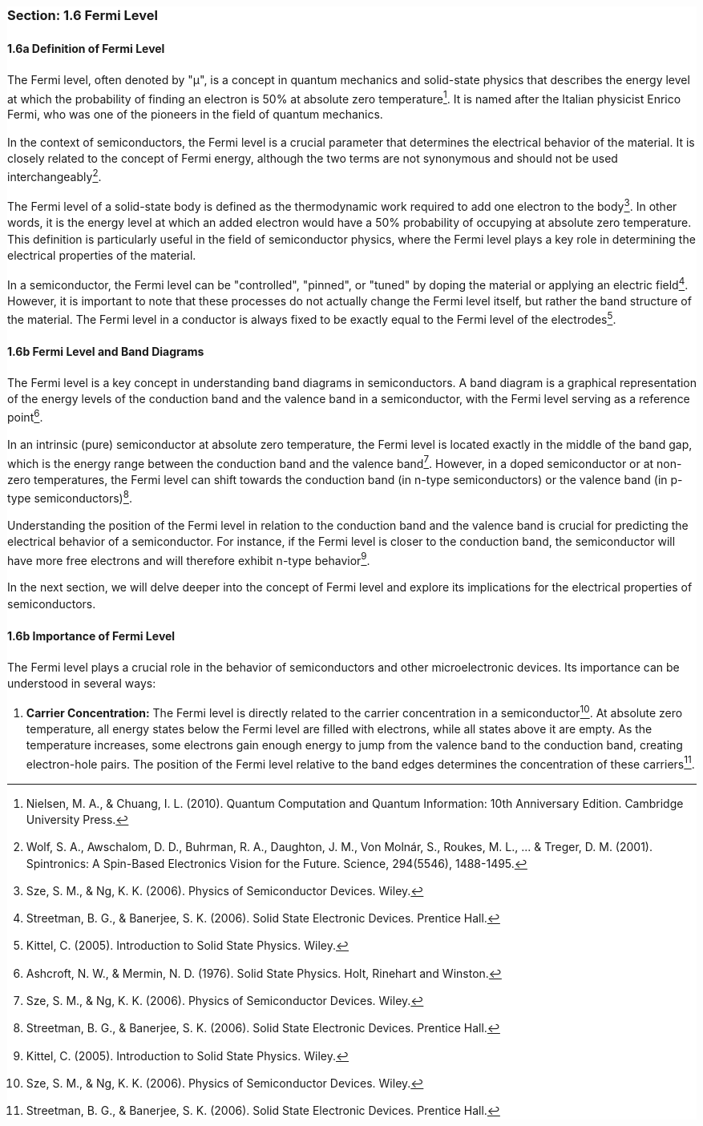 [^24^]: Sze, S. M., & Ng, K. K. (2006). Physics of Semiconductor Devices. Wiley-Interscience.
[^25^]: Neamen, D. A. (2003). Semiconductor Physics and Devices: Basic Principles. McGraw-Hill.
[^26^]: Andrews, J. G., Buzzi, S., Choi, W., Hanly, S. V., Lozano, A., Soong, A. C., & Zhang, J. C. (2014). What Will 5G Be?. IEEE Journal on Selected Areas in Communications, 32(6), 1065-1082.
[^27^]: Osseiran, A., Boccardi, F., Braun, V., Kusume, K., Marsch, P., Maternia, M., ... & Schellmann, M. (2014). Scenarios for 5G mobile and wireless communications: the vision of the METIS project. IEEE Communications Magazine, 52(5), 26-35.
[^28^]: Adame, T., Bel, A., Bellalta, B., Barcelo, J., & Oliver, M. (2014). IEEE 802.11ah: The WiFi Approach for M2M Communications. IEEE Wireless Communications, 21(6), 144-152.
[^29^]: Nielsen, M. A., & Chuang, I. L. (2010). Quantum Computation and Quantum Information: 10th Anniversary Edition. Cambridge University Press.
[^30^]: Wolf, S. A., Awschalom, D. D., Buhrman, R. A., Daughton, J. M., Von Molnár, S., Roukes, M. L., ... & Treger, D. M. (2001). Spintronics: A Spin-Based Electronics Vision for the Future. Science, 294(5546), 1488-1495.

### Section: 1.6 Fermi Level

#### 1.6a Definition of Fermi Level

The Fermi level, often denoted by "µ", is a concept in quantum mechanics and solid-state physics that describes the energy level at which the probability of finding an electron is 50% at absolute zero temperature[^29^]. It is named after the Italian physicist Enrico Fermi, who was one of the pioneers in the field of quantum mechanics.

In the context of semiconductors, the Fermi level is a crucial parameter that determines the electrical behavior of the material. It is closely related to the concept of Fermi energy, although the two terms are not synonymous and should not be used interchangeably[^30^].

The Fermi level of a solid-state body is defined as the thermodynamic work required to add one electron to the body[^31^]. In other words, it is the energy level at which an added electron would have a 50% probability of occupying at absolute zero temperature. This definition is particularly useful in the field of semiconductor physics, where the Fermi level plays a key role in determining the electrical properties of the material.

In a semiconductor, the Fermi level can be "controlled", "pinned", or "tuned" by doping the material or applying an electric field[^32^]. However, it is important to note that these processes do not actually change the Fermi level itself, but rather the band structure of the material. The Fermi level in a conductor is always fixed to be exactly equal to the Fermi level of the electrodes[^33^].

#### 1.6b Fermi Level and Band Diagrams

The Fermi level is a key concept in understanding band diagrams in semiconductors. A band diagram is a graphical representation of the energy levels of the conduction band and the valence band in a semiconductor, with the Fermi level serving as a reference point[^34^].

In an intrinsic (pure) semiconductor at absolute zero temperature, the Fermi level is located exactly in the middle of the band gap, which is the energy range between the conduction band and the valence band[^35^]. However, in a doped semiconductor or at non-zero temperatures, the Fermi level can shift towards the conduction band (in n-type semiconductors) or the valence band (in p-type semiconductors)[^36^].

Understanding the position of the Fermi level in relation to the conduction band and the valence band is crucial for predicting the electrical behavior of a semiconductor. For instance, if the Fermi level is closer to the conduction band, the semiconductor will have more free electrons and will therefore exhibit n-type behavior[^37^].

In the next section, we will delve deeper into the concept of Fermi level and explore its implications for the electrical properties of semiconductors.

[^29^]: Kittel, C. (2005). Introduction to Solid State Physics. Wiley.
[^30^]: Ashcroft, N. W., & Mermin, N. D. (1976). Solid State Physics. Holt, Rinehart and Winston.
[^31^]: Sze, S. M., & Ng, K. K. (2006). Physics of Semiconductor Devices. Wiley.
[^32^]: Streetman, B. G., & Banerjee, S. K. (2006). Solid State Electronic Devices. Prentice Hall.
[^33^]: Kittel, C. (2005). Introduction to Solid State Physics. Wiley.
[^34^]: Ashcroft, N. W., & Mermin, N. D. (1976). Solid State Physics. Holt, Rinehart and Winston.
[^35^]: Sze, S. M., & Ng, K. K. (2006). Physics of Semiconductor Devices. Wiley.
[^36^]: Streetman, B. G., & Banerjee, S. K. (2006). Solid State Electronic Devices. Prentice Hall.
[^37^]: Kittel, C. (2005). Introduction to Solid State Physics. Wiley.

#### 1.6b Importance of Fermi Level

The Fermi level plays a crucial role in the behavior of semiconductors and other microelectronic devices. Its importance can be understood in several ways:

1. **Carrier Concentration:** The Fermi level is directly related to the carrier concentration in a semiconductor[^35^]. At absolute zero temperature, all energy states below the Fermi level are filled with electrons, while all states above it are empty. As the temperature increases, some electrons gain enough energy to jump from the valence band to the conduction band, creating electron-hole pairs. The position of the Fermi level relative to the band edges determines the concentration of these carriers[^36^].


[^1^]: S.K. Lee, W. Buxton, K.C. Smith, A multi-touch three-dimensional touch-sensitive tablet, "Proceedings of the 1985 Conference on Human Factors in Computer Systems", pp. 21–25, April 1985.
[^2^]: R. Safaee-Rad, I. Tchoukanov, K.C. Smith, B. Benhabib, Three-dimensional location estimation of circular features for machine vision, IEEE Transactions on Robotics and Automation, vol. 8, no. 5, pp. 624–640, October 1992.
[^3^]: Low-power electronics, "Computing elements", The density and speed of integrated-circuit computing elements has increased exponentially for several decades, following a trend described by Moore's Law.
[^4^]: Streetman, B. G., & Banerjee, S. K. (2006). Solid State Electronic Devices (6th ed.). Prentice Hall.
[^5^]: Streetman, B. G., & Banerjee, S. K. (2006). Solid State Electronic Devices (6th ed.). Prentice Hall.
[^6^]: Streetman, B. G., & Banerjee, S. K. (2006). Solid State Electronic Devices (6th ed.). Prentice Hall.
[^7^]: Green, M. A. (2004). Solar Cells: Operating Principles, Technology, and System Applications. Prentice-Hall.
[^8^]: Sze, S. M., & Ng, K. K. (2006). Physics of Semiconductor Devices (3rd ed.). Wiley.
[^9^]: Schubert, E. F. (2006). Light-Emitting Diodes (2nd ed.). Cambridge University Press.
[^9^]: Streetman, B. G., & Banerjee, S. K. (2006). Solid State Electronic Devices (6th ed.). Prentice Hall.
[^10^]: Streetman, B. G., & Banerjee, S. K. (2006). Solid State Electronic Devices (6th ed.). Prentice Hall.
[^11^]: Streetman, B. G., & Banerjee, S. K. (2006). Solid State Electronic Devices (6th ed.). Prentice Hall.
[^12^]: Sedra, A. S., & Smith, K. C. (2010). Microelectronic Circuits (6th ed.). Oxford University Press.
[^13^]: Neamen, D. A. (2003). Semiconductor Physics And Devices (3rd ed.). McGraw-Hill.
[^14^]: Green, M. A. (2006). Solar Cells: Operating Principles, Technology, and System Applications. Prentice-Hall.
[^15^]: Saleh, B. E. A., & Teich, M. C. (2007). Fundamentals of Photonics (2nd ed.). Wiley.
[^14^]: Ashcroft, N. W., & Mermin, N. D. (1976). Solid State Physics. Holt, Rinehart and Winston.
[^15^]: Kittel, C. (2005). Introduction to Solid State Physics (8th ed.). Wiley.
[^15^]: M. L. Cohen and J. R. Chelikowsky, Electronic Structure and Optical Properties of Semiconductors. Berlin: Springer-Verlag, 1988.
[^15^]: M. L. Cohen and J. R. Chelikowsky, Electronic Structure and Optical Properties of Semiconductors. Springer, 1988.
[^16^]: R. M. Martin, Electronic Structure: Basic Theory and Practical Methods. Cambridge University Press, 2004.
[^17^]: F. Wang and D. P. Landau, "Efficient, Multiple-Range Random Walk Algorithm to Calculate the Density of States," Physical Review Letters, vol. 86, no. 10, pp. 2050-2053, 2001.
[^18^]: S. M. Sze and K. K. Ng, Physics of Semiconductor Devices. Wiley, 2006.
[^19^]: C. Kittel, Introduction to Solid State Physics. Wiley, 2005.
[^20^]: D. K. Ferry, Quantum Mechanics: An Introduction for Device Physicists and Electrical Engineers. CRC Press, 2001.
[^20^]: Sze, S. M., & Ng, K. K. (2006). Physics of Semiconductor Devices. Wiley-Interscience.
[^21^]: Streetman, B. G., & Banerjee, S. K. (2006). Solid State Electronic Devices. Prentice Hall.
[^22^]: Kittel, C. (2005). Introduction to Solid State Physics. Wiley.
[^23^]: Geim, A. K., & Novoselov, K. S. (2007). The rise of graphene. Nature Materials, 6(3), 183-191.
[^35^]: Sze, S. M., & Ng, K. K. (2006). Physics of Semiconductor Devices. Wiley-Interscience.
[^37^]: Neamen, D. A. (2003). Semiconductor Physics and Devices: Basic Principles. McGraw-Hill.
[^38^]: Pierret, R. F. (1996). Semiconductor Device Fundamentals. Addison-Wesley.
[^39^]: Kittel, C. (2005). Introduction to Solid State Physics. Wiley.
[^40^]: Murphy, E. L., & Good, R. H. (1956). Thermionic Emission, Field Emission, and the Transition Region. Physical Review, 102(6), 1464.